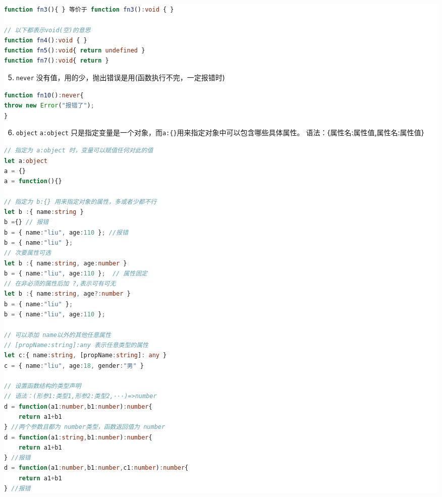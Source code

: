 ```ts
function fn3(){ } 等价于 function fn3():void { }

// 以下都表示void(空)的意思
function fn4():void { }
function fn5():void{ return undefined }
function fn7():void{ return }
```

5. `never`
没有值，用的少，抛出错误是用(函数执行不完，一定报错时)

```ts
function fn10():never{
throw new Error("报错了");
}
```

6. `object`
`a:object` 只是指定变量是一个对象，而`a:{}`用来指定对象中可以包含哪些具体属性。
语法：{属性名:属性值,属性名:属性值}

```ts
// 指定为 a:object 时，变量可以赋值任何对此的值
let a:object
a = {}
a = function(){}

// 指定为 b:{} 用来指定对象的属性，多或者少都不行
let b :{ name:string }
b ={} // 报错
b = { name:"liu", age:110 }; //报错
b = { name:"liu" };
// 次要属性可选
let b :{ name:string, age:number }
b = { name:"liu", age:110 };  // 属性固定
// 在非必须的属性后加 ?,表示可有可无
let b :{ name:string, age?:number }
b = { name:"liu" };
b = { name:"liu", age:110 };

// 可以添加 name以外的其他任意属性
// [propName:string]:any 表示任意类型的属性
let c:{ name:string, [propName:string]: any }
c = { name:"liu", age:18, gender:"男" }

// 设置函数结构的类型声明
// 语法：(形参1:类型1,形参2:类型2,···)=>number
d = function(a1:number,b1:number):number{
    return a1+b1
} //两个参数且都为 number类型，函数返回值为 number
d = function(a1:string,b1:number):number{
    return a1+b1
} //报错
d = function(a1:number,b1:number,c1:number):number{
    return a1+b1
} //报错
```

